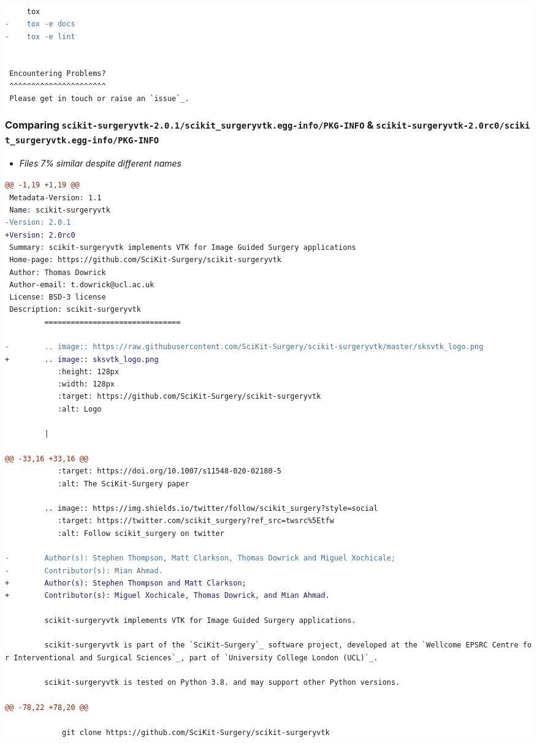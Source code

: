 ```diff
     tox
-    tox -e docs
-    tox -e lint
 
 
 Encountering Problems?
 ^^^^^^^^^^^^^^^^^^^^^^
 Please get in touch or raise an `issue`_.
```

### Comparing `scikit-surgeryvtk-2.0.1/scikit_surgeryvtk.egg-info/PKG-INFO` & `scikit-surgeryvtk-2.0rc0/scikit_surgeryvtk.egg-info/PKG-INFO`

 * *Files 7% similar despite different names*

```diff
@@ -1,19 +1,19 @@
 Metadata-Version: 1.1
 Name: scikit-surgeryvtk
-Version: 2.0.1
+Version: 2.0rc0
 Summary: scikit-surgeryvtk implements VTK for Image Guided Surgery applications
 Home-page: https://github.com/SciKit-Surgery/scikit-surgeryvtk
 Author: Thomas Dowrick
 Author-email: t.dowrick@ucl.ac.uk
 License: BSD-3 license
 Description: scikit-surgeryvtk
         ===============================
         
-        .. image:: https://raw.githubusercontent.com/SciKit-Surgery/scikit-surgeryvtk/master/sksvtk_logo.png
+        .. image:: sksvtk_logo.png
            :height: 128px
            :width: 128px
            :target: https://github.com/SciKit-Surgery/scikit-surgeryvtk 
            :alt: Logo
         
         |
         
@@ -33,16 +33,16 @@
            :target: https://doi.org/10.1007/s11548-020-02180-5
            :alt: The SciKit-Surgery paper
         
         .. image:: https://img.shields.io/twitter/follow/scikit_surgery?style=social
            :target: https://twitter.com/scikit_surgery?ref_src=twsrc%5Etfw
            :alt: Follow scikit_surgery on twitter
         
-        Author(s): Stephen Thompson, Matt Clarkson, Thomas Dowrick and Miguel Xochicale;
-        Contributor(s): Mian Ahmad.
+        Author(s): Stephen Thompson and Matt Clarkson;
+        Contributor(s): Miguel Xochicale, Thomas Dowrick, and Mian Ahmad.
         
         scikit-surgeryvtk implements VTK for Image Guided Surgery applications.
         
         scikit-surgeryvtk is part of the `SciKit-Surgery`_ software project, developed at the `Wellcome EPSRC Centre for Interventional and Surgical Sciences`_, part of `University College London (UCL)`_.
         
         scikit-surgeryvtk is tested on Python 3.8. and may support other Python versions.
         
@@ -78,22 +78,20 @@
         
             git clone https://github.com/SciKit-Surgery/scikit-surgeryvtk
```